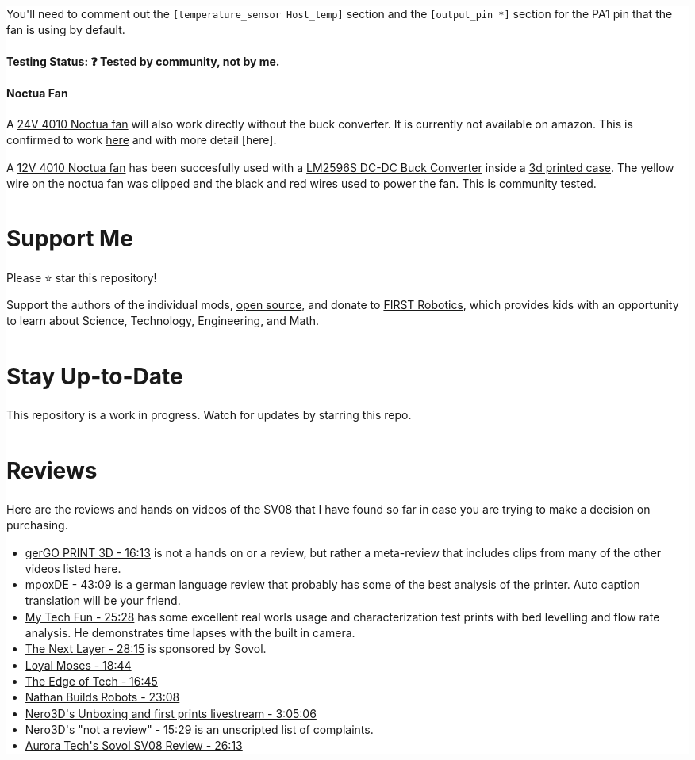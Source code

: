 You'll need to comment out the `[temperature_sensor Host_temp]` section and the `[output_pin *]` section for the PA1 pin that the fan is using by default.


#### Testing Status: ❓ Tested by community, not by me.

#### Noctua Fan
A [24V 4010 Noctua fan](https://www.amazon.com/Noctua-NF-A4x10-24V-PWM-Applications/dp/B0CN39MCPL) will also work directly without the buck converter. It is currently not available on amazon. This is confirmed to work [here](https://www.reddit.com/r/Sovol/comments/1cqntzu/first_mod_on_my_sv08_noctua_fan_for_the/) and with more detail [here].

A [12V 4010 Noctua fan](https://www.amazon.com/Noctua-Cooling-Blades-Bearing-NF-A4x10/dp/B009NQLT0M) has been succesfully used with a [LM2596S DC-DC Buck Converter](https://www.amazon.com/LM2596-Converter-Module-Supply-1-23V-30V/dp/B008BHBEE0) inside a [3d printed case](https://www.printables.com/model/64519-dc-dc-buck-converter-case-lm2596). The yellow wire on the noctua fan was clipped and the black and red wires used to power the fan. This is community tested.

# Support Me

Please ⭐ star this repository!

Support the authors of the individual mods, [open source](https://en.wikipedia.org/wiki/Open_source), and donate to [FIRST Robotics](https://www.firstinspires.org/donate), which provides kids with an opportunity to learn about Science, Technology, Engineering, and Math.

# Stay Up-to-Date

This repository is a work in progress. Watch for updates by starring this repo.

# Reviews
Here are the reviews and hands on videos of the SV08 that I have found so far in case you are trying to make a decision on purchasing.

- [gerGO PRINT 3D - 16:13](https://www.youtube.com/watch?v=oP_1vLehiww) is not a hands on or a review, but rather a meta-review that includes clips from many of the other videos listed here.
- [mpoxDE - 43:09](https://www.youtube.com/watch?v=BmYEP9sSOzg) is a german language review that probably has some of the best analysis of the printer. Auto caption translation will be your friend.
- [My Tech Fun - 25:28](https://www.youtube.com/watch?v=iqZD7Zr2Hwg) has some excellent real worls usage and characterization test prints with bed levelling and flow rate analysis. He demonstrates time lapses with the built in camera.
- [The Next Layer - 28:15](https://www.youtube.com/watch?v=PlFH9bzdwQs) is sponsored by Sovol.
- [Loyal Moses - 18:44](https://www.youtube.com/watch?v=nxSXFJDDjR8)
- [The Edge of Tech - 16:45](https://www.youtube.com/watch?v=1IAu-89P8TE)
- [Nathan Builds Robots - 23:08](https://www.youtube.com/watch?v=Nc3oLzftmoo)
- [Nero3D's Unboxing and first prints livestream - 3:05:06](https://www.youtube.com/watch?v=O1DSXK5TmKE)
- [Nero3D's "not a review" - 15:29](https://www.youtube.com/watch?v=BpxruCuhfuc) is an unscripted list of complaints.
- [Aurora Tech's Sovol SV08 Review - 26:13](https://www.youtube.com/watch?v=OgX14lbYAJw)
